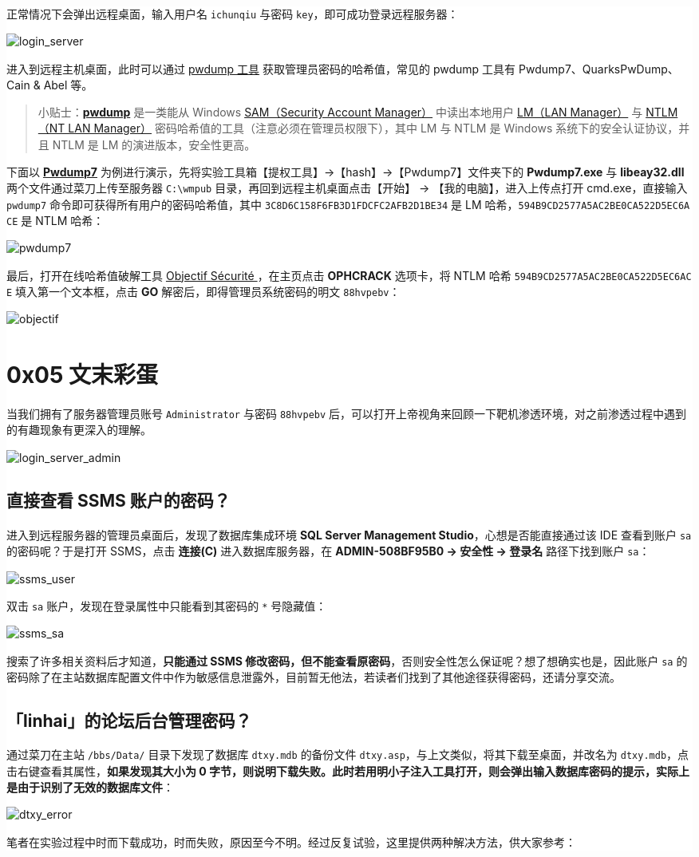 正常情况下会弹出远程桌面，输入用户名 `ichunqiu` 与密码 `key`，即可成功登录远程服务器：

![login_server](http://oyhh4m1mt.bkt.clouddn.com/i%E6%98%A5%E7%A7%8B_%E6%B8%97%E9%80%8F%E6%B5%8B%E8%AF%95%E5%85%A5%E9%97%A8_%E7%BD%91%E7%AB%99%E7%BB%BC%E5%90%88%E6%B8%97%E9%80%8F%E5%AE%9E%E9%AA%8C/login_server.png)

进入到远程主机桌面，此时可以通过 [pwdump 工具](http://www.openwall.com/passwords/windows-pwdump) 获取管理员密码的哈希值，常见的 pwdump 工具有 Pwdump7、QuarksPwDump、Cain & Abel 等。

> 小贴士：[**pwdump**](https://en.wikipedia.org/wiki/Pwdump) 是一类能从 Windows [SAM（Security Account Manager）](https://en.wikipedia.org/wiki/Security_Account_Manager) 中读出本地用户 [LM（LAN Manager）](https://en.wikipedia.org/wiki/LAN_Manager#LM_hash_details) 与 [NTLM（NT LAN Manager）](https://en.wikipedia.org/wiki/NT_LAN_Manager) 密码哈希值的工具（注意必须在管理员权限下），其中 LM 与 NTLM 是 Windows 系统下的安全认证协议，并且 NTLM 是 LM 的演进版本，安全性更高。

下面以 [**Pwdump7**](http://www.tarasco.org/security/pwdump_7/index.html) 为例进行演示，先将实验工具箱【提权工具】->【hash】->【Pwdump7】文件夹下的 **Pwdump7.exe** 与 **libeay32.dll** 两个文件通过菜刀上传至服务器 `C:\wmpub` 目录，再回到远程主机桌面点击【开始】 -> 【我的电脑】，进入上传点打开 cmd.exe，直接输入 `pwdump7` 命令即可获得所有用户的密码哈希值，其中 `3C8D6C158F6FB3D1FDCFC2AFB2D1BE34` 是 LM 哈希，`594B9CD2577A5AC2BE0CA522D5EC6ACE` 是 NTLM 哈希：

![pwdump7](http://oyhh4m1mt.bkt.clouddn.com/i%E6%98%A5%E7%A7%8B_%E6%B8%97%E9%80%8F%E6%B5%8B%E8%AF%95%E5%85%A5%E9%97%A8_%E7%BD%91%E7%AB%99%E7%BB%BC%E5%90%88%E6%B8%97%E9%80%8F%E5%AE%9E%E9%AA%8C/pwdump7.png)

 最后，打开在线哈希值破解工具 [Objectif Sécurité ](http://www.objectif-securite.ch/)，在主页点击 **OPHCRACK** 选项卡，将 NTLM 哈希 `594B9CD2577A5AC2BE0CA522D5EC6ACE` 填入第一个文本框，点击 **GO** 解密后，即得管理员系统密码的明文 `88hvpebv`：

![objectif](http://oyhh4m1mt.bkt.clouddn.com/i%E6%98%A5%E7%A7%8B_%E6%B8%97%E9%80%8F%E6%B5%8B%E8%AF%95%E5%85%A5%E9%97%A8_%E7%BD%91%E7%AB%99%E7%BB%BC%E5%90%88%E6%B8%97%E9%80%8F%E5%AE%9E%E9%AA%8C/objectif.png)

# 0x05 文末彩蛋

当我们拥有了服务器管理员账号 `Administrator` 与密码 `88hvpebv` 后，可以打开上帝视角来回顾一下靶机渗透环境，对之前渗透过程中遇到的有趣现象有更深入的理解。

![login_server_admin](http://oyhh4m1mt.bkt.clouddn.com/i%E6%98%A5%E7%A7%8B_%E6%B8%97%E9%80%8F%E6%B5%8B%E8%AF%95%E5%85%A5%E9%97%A8_%E7%BD%91%E7%AB%99%E7%BB%BC%E5%90%88%E6%B8%97%E9%80%8F%E5%AE%9E%E9%AA%8C/login_server_admin.png)

## 直接查看 SSMS 账户的密码？

进入到远程服务器的管理员桌面后，发现了数据库集成环境 **SQL Server Management Studio**，心想是否能直接通过该 IDE 查看到账户 `sa` 的密码呢？于是打开 SSMS，点击 **连接(C)** 进入数据库服务器，在 **ADMIN-508BF95B0 -> 安全性 -> 登录名** 路径下找到账户 `sa`：

![ssms_user](http://oyhh4m1mt.bkt.clouddn.com/i%E6%98%A5%E7%A7%8B_%E6%B8%97%E9%80%8F%E6%B5%8B%E8%AF%95%E5%85%A5%E9%97%A8_%E7%BD%91%E7%AB%99%E7%BB%BC%E5%90%88%E6%B8%97%E9%80%8F%E5%AE%9E%E9%AA%8C/ssms_user.png)

双击 `sa` 账户，发现在登录属性中只能看到其密码的 `*` 号隐藏值：

![ssms_sa](http://oyhh4m1mt.bkt.clouddn.com/i%E6%98%A5%E7%A7%8B_%E6%B8%97%E9%80%8F%E6%B5%8B%E8%AF%95%E5%85%A5%E9%97%A8_%E7%BD%91%E7%AB%99%E7%BB%BC%E5%90%88%E6%B8%97%E9%80%8F%E5%AE%9E%E9%AA%8C/ssms_sa.png)

搜索了许多相关资料后才知道，**只能通过 SSMS 修改密码，但不能查看原密码**，否则安全性怎么保证呢？想了想确实也是，因此账户 `sa` 的密码除了在主站数据库配置文件中作为敏感信息泄露外，目前暂无他法，若读者们找到了其他途径获得密码，还请分享交流。

## 「linhai」的论坛后台管理密码？

通过菜刀在主站 `/bbs/Data/` 目录下发现了数据库 `dtxy.mdb` 的备份文件 `dtxy.asp`，与上文类似，将其下载至桌面，并改名为 `dtxy.mdb`，点击右键查看其属性，**如果发现其大小为 0 字节，则说明下载失败。**此时若用明小子注入工具打开，则会**弹出输入数据库密码的提示，实际上是由于识别了无效的数据库文件**：

![dtxy_error](http://oyhh4m1mt.bkt.clouddn.com/i%E6%98%A5%E7%A7%8B_%E6%B8%97%E9%80%8F%E6%B5%8B%E8%AF%95%E5%85%A5%E9%97%A8_%E7%BD%91%E7%AB%99%E7%BB%BC%E5%90%88%E6%B8%97%E9%80%8F%E5%AE%9E%E9%AA%8C/dtxy_error.png)

笔者在实验过程中时而下载成功，时而失败，原因至今不明。经过反复试验，这里提供两种解决方法，供大家参考：
